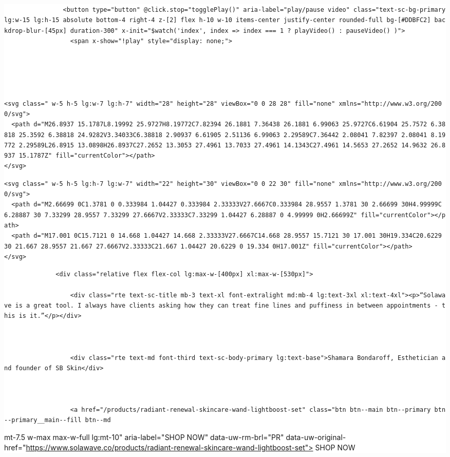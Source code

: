   
</span>
                    </button>

                    <button type="button" @click.stop="togglePlay()" aria-label="play/pause video" class="text-sc-bg-primary lg:w-15 lg:h-15 absolute bottom-4 right-4 z-[2] flex h-10 w-10 items-center justify-center rounded-full bg-[#DDBFC2] backdrop-blur-[45px] duration-300" x-init="$watch('index', index => index === 1 ? playVideo() : pauseVideo() )">
                      <span x-show="!play" style="display: none;">





    <svg class=" w-5 h-5 lg:w-7 lg:h-7" width="28" height="28" viewBox="0 0 28 28" fill="none" xmlns="http://www.w3.org/2000/svg">
      <path d="M26.8937 15.1787L8.19992 25.9727H8.19772C7.82394 26.1881 7.36438 26.1881 6.99063 25.9727C6.61904 25.7572 6.38818 25.3592 6.38818 24.9282V3.34033C6.38818 2.90937 6.61905 2.51136 6.99063 2.29589C7.36442 2.08041 7.82397 2.08041 8.19772 2.29589L26.8915 13.0898H26.8937C27.2652 13.3053 27.4961 13.7033 27.4961 14.1343C27.4961 14.5653 27.2652 14.9632 26.8937 15.1787Z" fill="currentColor"></path>
    </svg>

  
</span>
                      <span x-show="play">





    <svg class=" w-5 h-5 lg:h-7 lg:w-7" width="22" height="30" viewBox="0 0 22 30" fill="none" xmlns="http://www.w3.org/2000/svg">
      <path d="M2.66699 0C1.3781 0 0.333984 1.04427 0.333984 2.33333V27.6667C0.333984 28.9557 1.3781 30 2.66699 30H4.99999C6.28887 30 7.33299 28.9557 7.33299 27.6667V2.33333C7.33299 1.04427 6.28887 0 4.99999 0H2.66699Z" fill="currentColor"></path>
      <path d="M17.001 0C15.7121 0 14.668 1.04427 14.668 2.33333V27.6667C14.668 28.9557 15.7121 30 17.001 30H19.334C20.6229 30 21.667 28.9557 21.667 27.6667V2.33333C21.667 1.04427 20.6229 0 19.334 0H17.001Z" fill="currentColor"></path>
    </svg>

  
</span>
                    </button>
                  </div>
                

                
                  <div class="relative flex flex-col lg:max-w-[400px] xl:max-w-[530px]">
                    
                      <div class="rte text-sc-title mb-3 text-xl font-extralight md:mb-4 lg:text-3xl xl:text-4xl"><p>“Solawave is a great tool. I always have clients asking how they can treat fine lines and puffiness in between appointments - this is it.”</p></div>
                    

                    
                      <div class="rte text-md font-third text-sc-body-primary lg:text-base">Shamara Bondaroff, Esthetician and founder of SB Skin</div>
                    

                    
                      <a href="/products/radiant-renewal-skincare-wand-lightboost-set" class="btn btn--main btn--primary btn--primary__main--fill btn--md
 mt-7.5 w-max max-w-full lg:mt-10" aria-label="SHOP NOW" data-uw-rm-brl="PR" data-uw-original-href="https://www.solawave.co/products/radiant-renewal-skincare-wand-lightboost-set">
                        <span>SHOP NOW</span>
                      </a>
                    

                    





